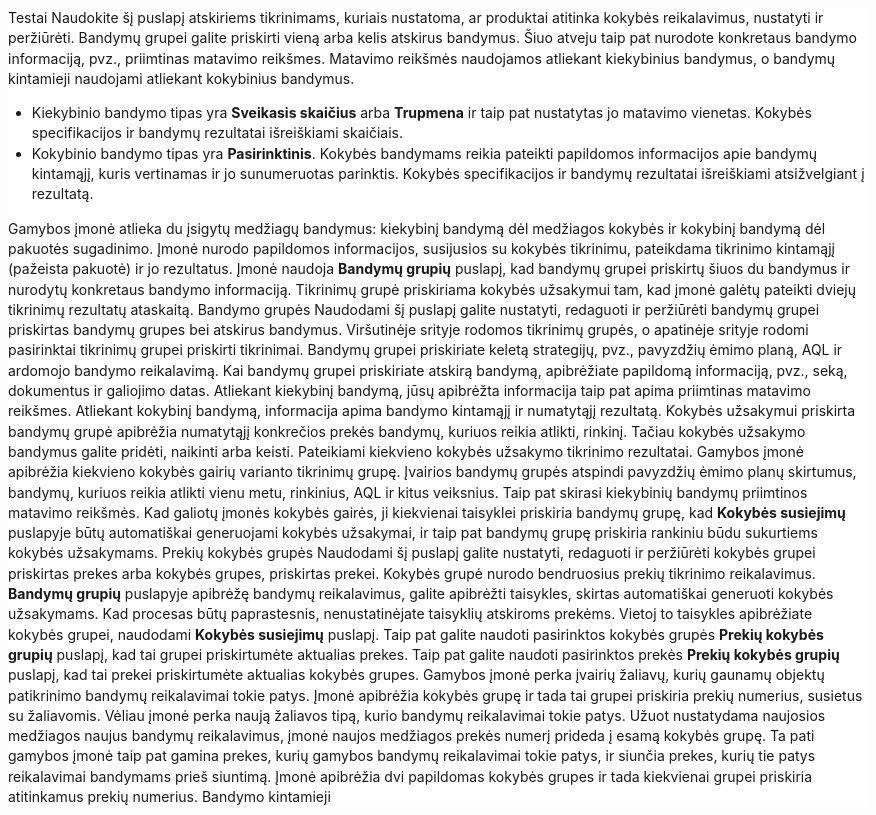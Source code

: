 <tr class="even">
<td>Testai</td>
<td>Naudokite šį puslapį atskiriems tikrinimams, kuriais nustatoma, ar produktai atitinka kokybės reikalavimus, nustatyti ir peržiūrėti. Bandymų grupei galite priskirti vieną arba kelis atskirus bandymus. Šiuo atveju taip pat nurodote konkretaus bandymo informaciją, pvz., priimtinas matavimo reikšmes. Matavimo reikšmės naudojamos atliekant kiekybinius bandymus, o bandymų kintamieji naudojami atliekant kokybinius bandymus.
<ul>
<li>Kiekybinio bandymo tipas yra <strong>Sveikasis skaičius</strong> arba <strong>Trupmena</strong> ir taip pat nustatytas jo matavimo vienetas. Kokybės specifikacijos ir bandymų rezultatai išreiškiami skaičiais.</li>
<li>Kokybinio bandymo tipas yra <strong>Pasirinktinis</strong>. Kokybės bandymams reikia pateikti papildomos informacijos apie bandymų kintamąjį, kuris vertinamas ir jo sunumeruotas parinktis. Kokybės specifikacijos ir bandymų rezultatai išreiškiami atsižvelgiant į rezultatą.</li>
</ul></td>
<td>Gamybos įmonė atlieka du įsigytų medžiagų bandymus: kiekybinį bandymą dėl medžiagos kokybės ir kokybinį bandymą dėl pakuotės sugadinimo. Įmonė nurodo papildomos informacijos, susijusios su kokybės tikrinimu, pateikdama tikrinimo kintamąjį (pažeista pakuotė) ir jo rezultatus. Įmonė naudoja <strong>Bandymų grupių</strong> puslapį, kad bandymų grupei priskirtų šiuos du bandymus ir nurodytų konkretaus bandymo informaciją. Tikrinimų grupė priskiriama kokybės užsakymui tam, kad įmonė galėtų pateikti dviejų tikrinimų rezultatų ataskaitą.</td>
</tr>
<tr class="odd">
<td>Bandymo grupės</td>
<td>Naudodami šį puslapį galite nustatyti, redaguoti ir peržiūrėti bandymų grupei priskirtas bandymų grupes bei atskirus bandymus. Viršutinėje srityje rodomos tikrinimų grupės, o apatinėje srityje rodomi pasirinktai tikrinimų grupei priskirti tikrinimai. Bandymų grupei priskiriate keletą strategijų, pvz., pavyzdžių ėmimo planą, AQL ir ardomojo bandymo reikalavimą. Kai bandymų grupei priskiriate atskirą bandymą, apibrėžiate papildomą informaciją, pvz., seką, dokumentus ir galiojimo datas. Atliekant kiekybinį bandymą, jūsų apibrėžta informacija taip pat apima priimtinas matavimo reikšmes. Atliekant kokybinį bandymą, informacija apima bandymo kintamąjį ir numatytąjį rezultatą. Kokybės užsakymui priskirta bandymų grupė apibrėžia numatytąjį konkrečios prekės bandymų, kuriuos reikia atlikti, rinkinį. Tačiau kokybės užsakymo bandymus galite pridėti, naikinti arba keisti. Pateikiami kiekvieno kokybės užsakymo tikrinimo rezultatai.</td>
<td>Gamybos įmonė apibrėžia kiekvieno kokybės gairių varianto tikrinimų grupę. Įvairios bandymų grupės atspindi pavyzdžių ėmimo planų skirtumus, bandymų, kuriuos reikia atlikti vienu metu, rinkinius, AQL ir kitus veiksnius. Taip pat skirasi kiekybinių bandymų priimtinos matavimo reikšmės. Kad galiotų įmonės kokybės gairės, ji kiekvienai taisyklei priskiria bandymų grupę, kad <strong>Kokybės susiejimų</strong> puslapyje būtų automatiškai generuojami kokybės užsakymai, ir taip pat bandymų grupę priskiria rankiniu būdu sukurtiems kokybės užsakymams.</td>
</tr>
<tr class="even">
<td>Prekių kokybės grupės</td>
<td>Naudodami šį puslapį galite nustatyti, redaguoti ir peržiūrėti kokybės grupei priskirtas prekes arba kokybės grupes, priskirtas prekei. Kokybės grupė nurodo bendruosius prekių tikrinimo reikalavimus. <strong>Bandymų grupių</strong> puslapyje apibrėžę bandymų reikalavimus, galite apibrėžti taisykles, skirtas automatiškai generuoti kokybės užsakymams. Kad procesas būtų paprastesnis, nenustatinėjate taisyklių atskiroms prekėms. Vietoj to taisykles apibrėžiate kokybės grupei, naudodami <strong>Kokybės susiejimų</strong> puslapį. Taip pat galite naudoti pasirinktos kokybės grupės <strong>Prekių kokybės grupių</strong> puslapį, kad tai grupei priskirtumėte aktualias prekes. Taip pat galite naudoti pasirinktos prekės <strong>Prekių kokybės grupių</strong> puslapį, kad tai prekei priskirtumėte aktualias kokybės grupes.</td>
<td>Gamybos įmonė perka įvairių žaliavų, kurių gaunamų objektų patikrinimo bandymų reikalavimai tokie patys. Įmonė apibrėžia kokybės grupę ir tada tai grupei priskiria prekių numerius, susietus su žaliavomis. Vėliau įmonė perka naują žaliavos tipą, kurio bandymų reikalavimai tokie patys. Užuot nustatydama naujosios medžiagos naujus bandymų reikalavimus, įmonė naujos medžiagos prekės numerį prideda į esamą kokybės grupę. Ta pati gamybos įmonė taip pat gamina prekes, kurių gamybos bandymų reikalavimai tokie patys, ir siunčia prekes, kurių tie patys reikalavimai bandymams prieš siuntimą. Įmonė apibrėžia dvi papildomas kokybės grupes ir tada kiekvienai grupei priskiria atitinkamus prekių numerius.</td>
</tr>
<tr class="odd">
<td>Bandymo kintamieji</td>